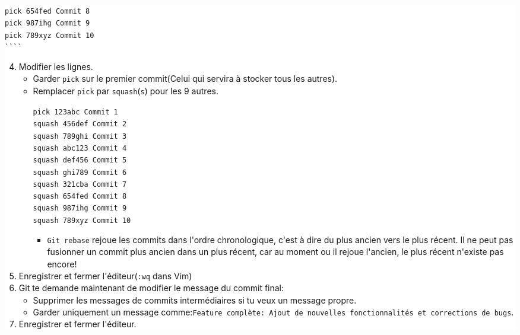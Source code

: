     pick 654fed Commit 8
    pick 987ihg Commit 9
    pick 789xyz Commit 10
    ````
4. Modifier les lignes.
	* Garder ``pick`` sur le premier commit(Celui qui servira à stocker tous les autres).
	* Remplacer ``pick`` par ``squash``(``s``) pour les 9 autres. 
		````git
		pick 123abc Commit 1
		squash 456def Commit 2
		squash 789ghi Commit 3
		squash abc123 Commit 4
		squash def456 Commit 5
		squash ghi789 Commit 6
		squash 321cba Commit 7
		squash 654fed Commit 8
		squash 987ihg Commit 9
		squash 789xyz Commit 10
		````
		* ``Git rebase`` rejoue les commits dans l'ordre chronologique, c'est à dire du plus ancien vers le plus récent. Il ne peut pas fusionner un commit plus ancien dans un plus récent, car au moment ou il rejoue l'ancien, le plus récent n'existe pas encore!
5. Enregistrer et fermer l'éditeur(``:wq`` dans Vim)
6. Git te demande maintenant de modifier le message du commit final:
	* Supprimer les messages de commits intermédiaires si tu veux un message propre.
	* Garder uniquement un message comme:``Feature complète: Ajout de nouvelles fonctionnalités et corrections de bugs``.
7. Enregistrer et fermer l'éditeur.

